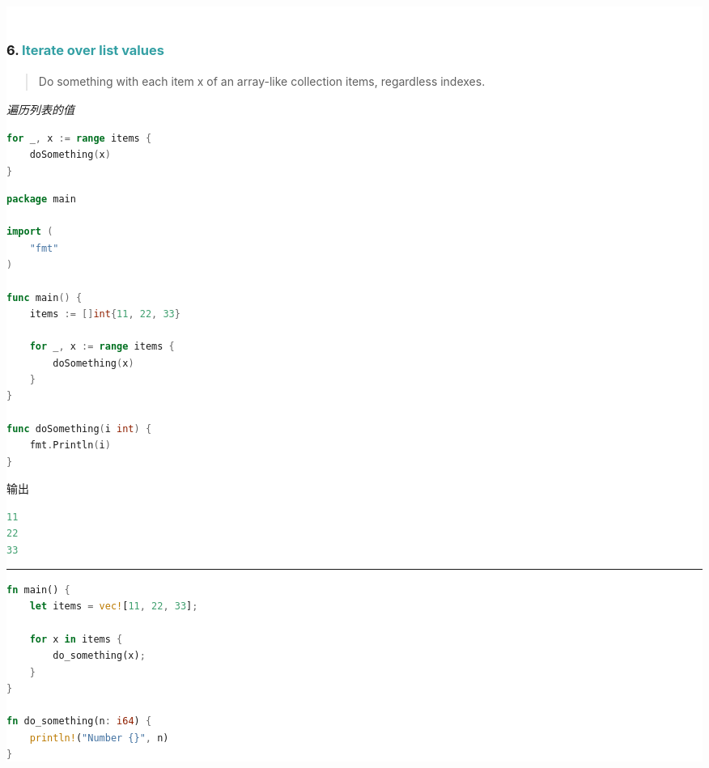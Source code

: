 <br>

### 6. <font color="34a0a4">Iterate over list values</font>


> Do something with each item x of an array-like collection items, regardless indexes.

*遍历列表的值*

```go
for _, x := range items {
    doSomething(x)
}

```

```GO
package main

import (
	"fmt"
)

func main() {
	items := []int{11, 22, 33}

	for _, x := range items {
		doSomething(x)
	}
}

func doSomething(i int) {
	fmt.Println(i)
}
```

输出

```GO
11
22
33
```


---


```rust
fn main() {
    let items = vec![11, 22, 33];

    for x in items {
        do_something(x);
    }
}

fn do_something(n: i64) {
    println!("Number {}", n)
}
```
